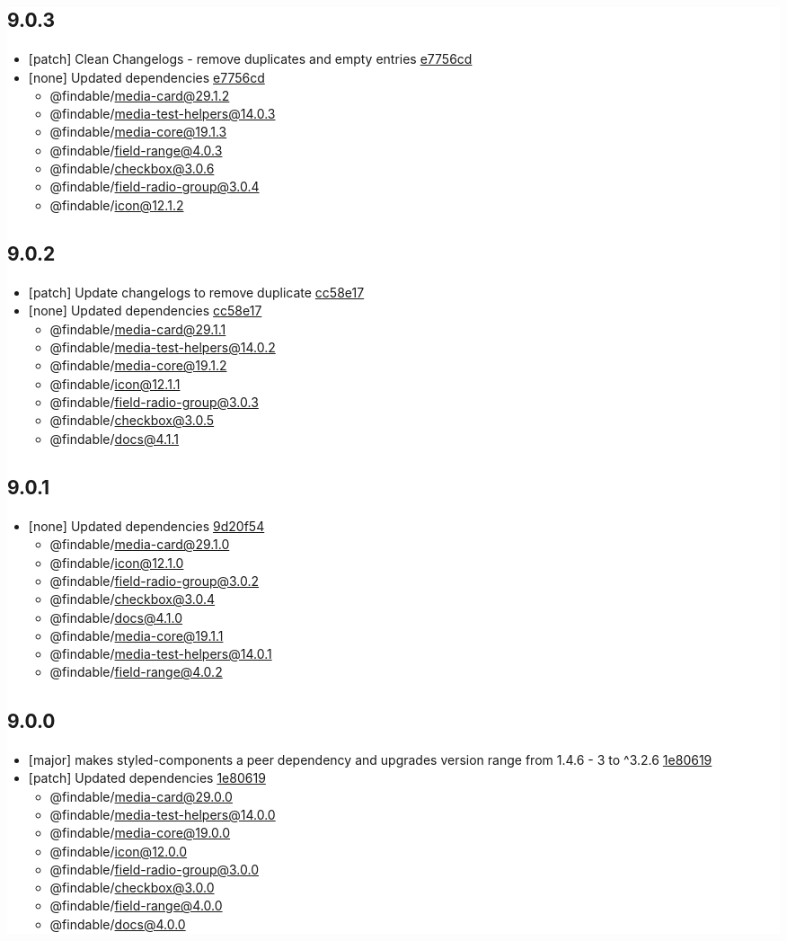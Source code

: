 ## 9.0.3
- [patch] Clean Changelogs - remove duplicates and empty entries [e7756cd](https://github.com/fnamazing/uiKit/commits/e7756cd)
- [none] Updated dependencies [e7756cd](https://github.com/fnamazing/uiKit/commits/e7756cd)
  - @findable/media-card@29.1.2
  - @findable/media-test-helpers@14.0.3
  - @findable/media-core@19.1.3
  - @findable/field-range@4.0.3
  - @findable/checkbox@3.0.6
  - @findable/field-radio-group@3.0.4
  - @findable/icon@12.1.2

## 9.0.2
- [patch] Update changelogs to remove duplicate [cc58e17](https://github.com/fnamazing/uiKit/commits/cc58e17)
- [none] Updated dependencies [cc58e17](https://github.com/fnamazing/uiKit/commits/cc58e17)
  - @findable/media-card@29.1.1
  - @findable/media-test-helpers@14.0.2
  - @findable/media-core@19.1.2
  - @findable/icon@12.1.1
  - @findable/field-radio-group@3.0.3
  - @findable/checkbox@3.0.5
  - @findable/docs@4.1.1

## 9.0.1
- [none] Updated dependencies [9d20f54](https://github.com/fnamazing/uiKit/commits/9d20f54)
  - @findable/media-card@29.1.0
  - @findable/icon@12.1.0
  - @findable/field-radio-group@3.0.2
  - @findable/checkbox@3.0.4
  - @findable/docs@4.1.0
  - @findable/media-core@19.1.1
  - @findable/media-test-helpers@14.0.1
  - @findable/field-range@4.0.2

## 9.0.0
- [major] makes styled-components a peer dependency and upgrades version range from 1.4.6 - 3 to ^3.2.6 [1e80619](https://github.com/fnamazing/uiKit/commits/1e80619)
- [patch] Updated dependencies [1e80619](https://github.com/fnamazing/uiKit/commits/1e80619)
  - @findable/media-card@29.0.0
  - @findable/media-test-helpers@14.0.0
  - @findable/media-core@19.0.0
  - @findable/icon@12.0.0
  - @findable/field-radio-group@3.0.0
  - @findable/checkbox@3.0.0
  - @findable/field-range@4.0.0
  - @findable/docs@4.0.0
